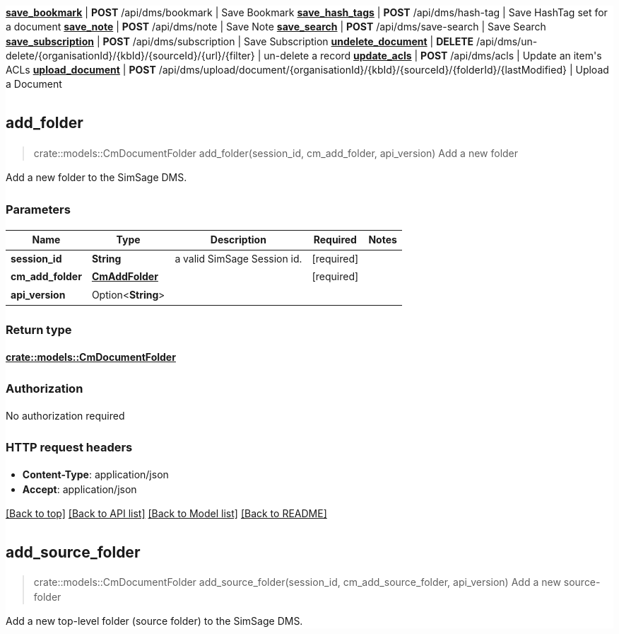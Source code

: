 [**save_bookmark**](DmsApi.md#save_bookmark) | **POST** /api/dms/bookmark | Save Bookmark
[**save_hash_tags**](DmsApi.md#save_hash_tags) | **POST** /api/dms/hash-tag | Save HashTag set for a document
[**save_note**](DmsApi.md#save_note) | **POST** /api/dms/note | Save Note
[**save_search**](DmsApi.md#save_search) | **POST** /api/dms/save-search | Save Search
[**save_subscription**](DmsApi.md#save_subscription) | **POST** /api/dms/subscription | Save Subscription
[**undelete_document**](DmsApi.md#undelete_document) | **DELETE** /api/dms/un-delete/{organisationId}/{kbId}/{sourceId}/{url}/{filter} | un-delete a record
[**update_acls**](DmsApi.md#update_acls) | **POST** /api/dms/acls | Update an item's ACLs
[**upload_document**](DmsApi.md#upload_document) | **POST** /api/dms/upload/document/{organisationId}/{kbId}/{sourceId}/{folderId}/{lastModified} | Upload a Document



## add_folder

> crate::models::CmDocumentFolder add_folder(session_id, cm_add_folder, api_version)
Add a new folder

Add a new folder to the SimSage DMS.

### Parameters


Name | Type | Description  | Required | Notes
------------- | ------------- | ------------- | ------------- | -------------
**session_id** | **String** | a valid SimSage Session id. | [required] |
**cm_add_folder** | [**CmAddFolder**](CmAddFolder.md) |  | [required] |
**api_version** | Option<**String**> |  |  |

### Return type

[**crate::models::CmDocumentFolder**](CMDocumentFolder.md)

### Authorization

No authorization required

### HTTP request headers

- **Content-Type**: application/json
- **Accept**: application/json

[[Back to top]](#) [[Back to API list]](../README.md#documentation-for-api-endpoints) [[Back to Model list]](../README.md#documentation-for-models) [[Back to README]](../README.md)


## add_source_folder

> crate::models::CmDocumentFolder add_source_folder(session_id, cm_add_source_folder, api_version)
Add a new source-folder

Add a new top-level folder (source folder) to the SimSage DMS.
